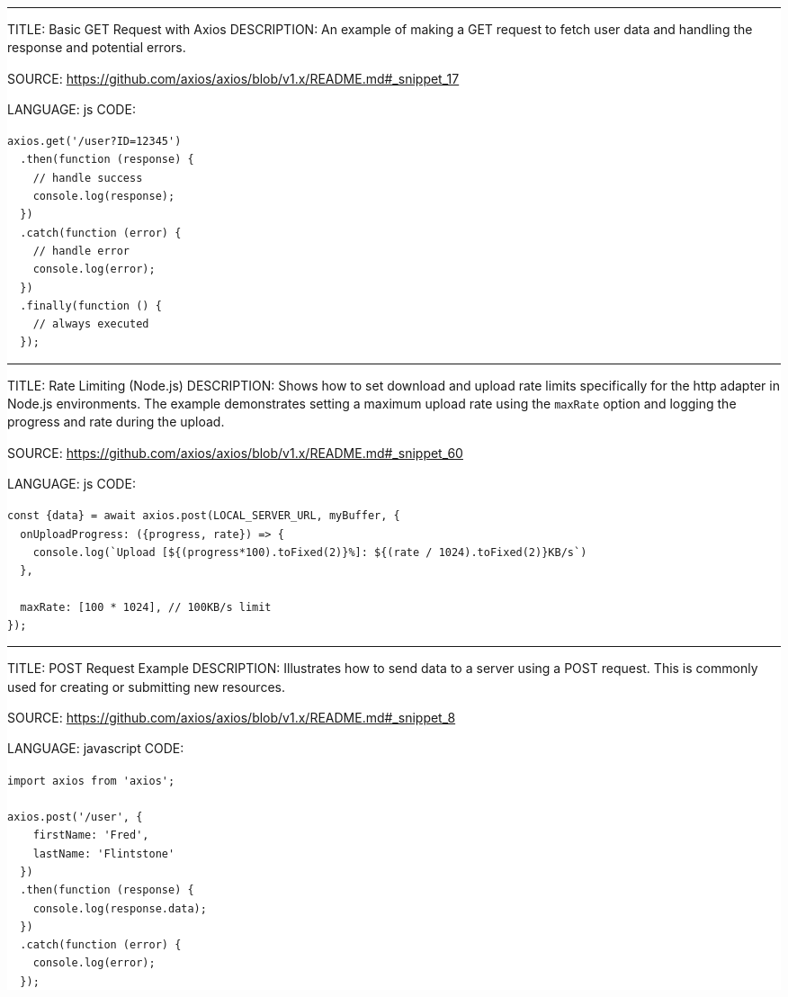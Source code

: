 ----------------------------------------

TITLE: Basic GET Request with Axios
DESCRIPTION: An example of making a GET request to fetch user data and handling the response and potential errors.

SOURCE: https://github.com/axios/axios/blob/v1.x/README.md#_snippet_17

LANGUAGE: js
CODE:
```
axios.get('/user?ID=12345')
  .then(function (response) {
    // handle success
    console.log(response);
  })
  .catch(function (error) {
    // handle error
    console.log(error);
  })
  .finally(function () {
    // always executed
  });
```

----------------------------------------

TITLE: Rate Limiting (Node.js)
DESCRIPTION: Shows how to set download and upload rate limits specifically for the http adapter in Node.js environments. The example demonstrates setting a maximum upload rate using the `maxRate` option and logging the progress and rate during the upload.

SOURCE: https://github.com/axios/axios/blob/v1.x/README.md#_snippet_60

LANGUAGE: js
CODE:
```
const {data} = await axios.post(LOCAL_SERVER_URL, myBuffer, {
  onUploadProgress: ({progress, rate}) => {
    console.log(`Upload [${(progress*100).toFixed(2)}%]: ${(rate / 1024).toFixed(2)}KB/s`)
  },
   
  maxRate: [100 * 1024], // 100KB/s limit
});
```

----------------------------------------

TITLE: POST Request Example
DESCRIPTION: Illustrates how to send data to a server using a POST request. This is commonly used for creating or submitting new resources.

SOURCE: https://github.com/axios/axios/blob/v1.x/README.md#_snippet_8

LANGUAGE: javascript
CODE:
```
import axios from 'axios';

axios.post('/user', {
    firstName: 'Fred',
    lastName: 'Flintstone'
  })
  .then(function (response) {
    console.log(response.data);
  })
  .catch(function (error) {
    console.log(error);
  });
```